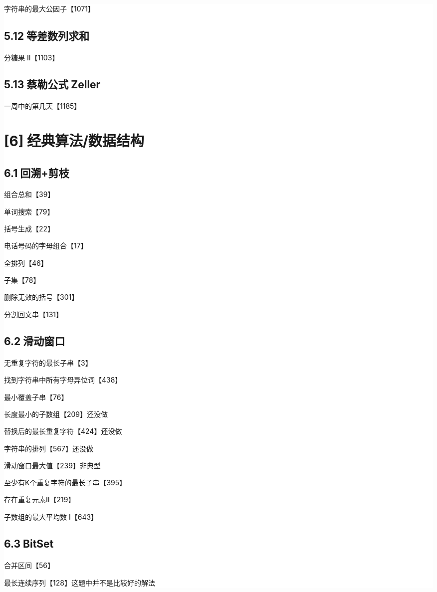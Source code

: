 字符串的最大公因子【1071】

## 5.12 等差数列求和

分糖果 II【1103】

## 5.13 蔡勒公式 Zeller

一周中的第几天【1185】

# [6] 经典算法/数据结构

## 6.1 回溯+剪枝

组合总和【39】

单词搜索【79】

括号生成【22】

电话号码的字母组合【17】

全排列【46】

子集【78】

删除无效的括号【301】

分割回文串【131】

## 6.2 滑动窗口

无重复字符的最长子串【3】

找到字符串中所有字母异位词【438】

最小覆盖子串【76】

长度最小的子数组【209】还没做

替换后的最长重复字符【424】还没做

字符串的排列【567】还没做

滑动窗口最大值【239】非典型

至少有K个重复字符的最长子串【395】

存在重复元素Ⅱ【219】

子数组的最大平均数 I【643】

## 6.3 BitSet

合并区间【56】

最长连续序列【128】这题中并不是比较好的解法
